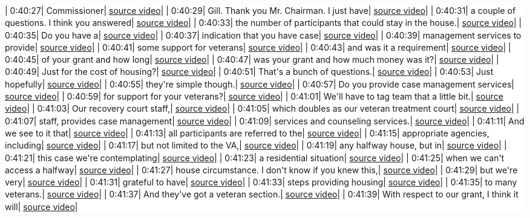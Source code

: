 | 0:40:27| Commissioner| [source video](https://archive.org/details/CoCom161121?start=2427)|
| 0:40:29| Gill. Thank you Mr. Chairman. I just have| [source video](https://archive.org/details/CoCom161121?start=2429)|
| 0:40:31| a couple of questions. I think you answered| [source video](https://archive.org/details/CoCom161121?start=2431)|
| 0:40:33| the number of participants that could stay in the house.| [source video](https://archive.org/details/CoCom161121?start=2433)|
| 0:40:35| Do you have a| [source video](https://archive.org/details/CoCom161121?start=2435)|
| 0:40:37| indication that you have case| [source video](https://archive.org/details/CoCom161121?start=2437)|
| 0:40:39| management services to provide| [source video](https://archive.org/details/CoCom161121?start=2439)|
| 0:40:41| some support for veterans| [source video](https://archive.org/details/CoCom161121?start=2441)|
| 0:40:43| and was it a requirement| [source video](https://archive.org/details/CoCom161121?start=2443)|
| 0:40:45| of your grant and how long| [source video](https://archive.org/details/CoCom161121?start=2445)|
| 0:40:47| was your grant and how much money was it?| [source video](https://archive.org/details/CoCom161121?start=2447)|
| 0:40:49| Just for the cost of housing?| [source video](https://archive.org/details/CoCom161121?start=2449)|
| 0:40:51| That's a bunch of questions.| [source video](https://archive.org/details/CoCom161121?start=2451)|
| 0:40:53| Just hopefully| [source video](https://archive.org/details/CoCom161121?start=2453)|
| 0:40:55| they're simple though.| [source video](https://archive.org/details/CoCom161121?start=2455)|
| 0:40:57| Do you provide case management services| [source video](https://archive.org/details/CoCom161121?start=2457)|
| 0:40:59| for support for your veterans?| [source video](https://archive.org/details/CoCom161121?start=2459)|
| 0:41:01| We'll have to tag team that a little bit.| [source video](https://archive.org/details/CoCom161121?start=2461)|
| 0:41:03| Our recovery court staff,| [source video](https://archive.org/details/CoCom161121?start=2463)|
| 0:41:05| which doubles as our veteran treatment court| [source video](https://archive.org/details/CoCom161121?start=2465)|
| 0:41:07| staff, provides case management| [source video](https://archive.org/details/CoCom161121?start=2467)|
| 0:41:09| services and counseling services.| [source video](https://archive.org/details/CoCom161121?start=2469)|
| 0:41:11| And we see to it that| [source video](https://archive.org/details/CoCom161121?start=2471)|
| 0:41:13| all participants are referred to the| [source video](https://archive.org/details/CoCom161121?start=2473)|
| 0:41:15| appropriate agencies, including| [source video](https://archive.org/details/CoCom161121?start=2475)|
| 0:41:17| but not limited to the VA,| [source video](https://archive.org/details/CoCom161121?start=2477)|
| 0:41:19| any halfway house, but in| [source video](https://archive.org/details/CoCom161121?start=2479)|
| 0:41:21| this case we're contemplating| [source video](https://archive.org/details/CoCom161121?start=2481)|
| 0:41:23| a residential situation| [source video](https://archive.org/details/CoCom161121?start=2483)|
| 0:41:25| when we can't access a halfway| [source video](https://archive.org/details/CoCom161121?start=2485)|
| 0:41:27| house circumstance. I don't know if you knew this,| [source video](https://archive.org/details/CoCom161121?start=2487)|
| 0:41:29| but we're very| [source video](https://archive.org/details/CoCom161121?start=2489)|
| 0:41:31| grateful to have| [source video](https://archive.org/details/CoCom161121?start=2491)|
| 0:41:33| steps providing housing| [source video](https://archive.org/details/CoCom161121?start=2493)|
| 0:41:35| to many veterans.| [source video](https://archive.org/details/CoCom161121?start=2495)|
| 0:41:37| And they've got a veteran section.| [source video](https://archive.org/details/CoCom161121?start=2497)|
| 0:41:39| With respect to our grant, I think it will| [source video](https://archive.org/details/CoCom161121?start=2499)|